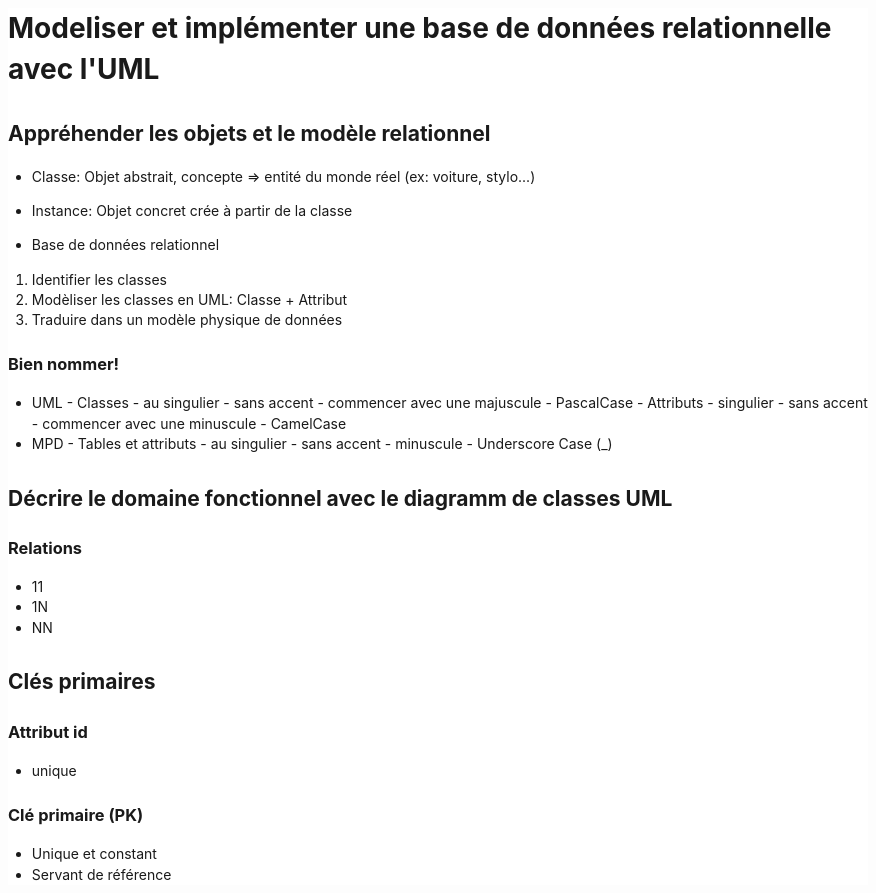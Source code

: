 # Modeliser et implémenter une base de données relationnelle avec l'UML

## Appréhender les objets et le modèle relationnel

- Classe: Objet abstrait, concepte => entité du monde réel (ex: voiture, stylo...)

- Instance: Objet concret crée à partir de la classe

- Base de données relationnel

1. Identifier les classes
2. Modèliser les classes en UML: Classe + Attribut
3. Traduire dans un modèle physique de données

### Bien nommer!
- UML
        - Classes
                - au singulier
                - sans accent
                - commencer avec une majuscule
                - PascalCase
        - Attributs
                - singulier
                - sans accent
                - commencer avec une minuscule
                - CamelCase
- MPD
        - Tables et attributs
                - au singulier
                - sans accent
                - minuscule
                - Underscore Case (_)


## Décrire le domaine fonctionnel avec le diagramm de classes UML
### Relations
- 11
- 1N
- NN

## Clés primaires
### Attribut id
- unique
### Clé primaire (PK)
- Unique et constant
- Servant de référence
